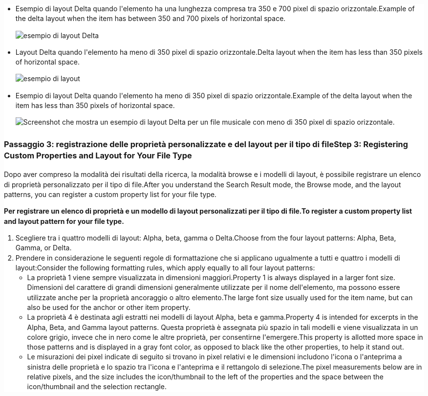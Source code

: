 -   <span data-ttu-id="12075-173">Esempio di layout Delta quando l'elemento ha una lunghezza compresa tra 350 e 700 pixel di spazio orizzontale.</span><span class="sxs-lookup"><span data-stu-id="12075-173">Example of the delta layout when the item has between 350 and 700 pixels of horizontal space.</span></span>

    ![esempio di layout Delta](images/content-view/deltaviewbetween.png)

-   <span data-ttu-id="12075-175">Layout Delta quando l'elemento ha meno di 350 pixel di spazio orizzontale.</span><span class="sxs-lookup"><span data-stu-id="12075-175">Delta layout when the item has less than 350 pixels of horizontal space.</span></span>

    ![esempio di layout](images/content-view/layout9.png)

-   <span data-ttu-id="12075-177">Esempio di layout Delta quando l'elemento ha meno di 350 pixel di spazio orizzontale.</span><span class="sxs-lookup"><span data-stu-id="12075-177">Example of the delta layout when the item has less than 350 pixels of horizontal space.</span></span>

    ![Screenshot che mostra un esempio di layout Delta per un file musicale con meno di 350 pixel di spazio orizzontale.](images/content-view/deltaviewless.png)

### <a name="step-3-registering-custom-properties-and-layout-for-your-file-type"></a><span data-ttu-id="12075-179">Passaggio 3: registrazione delle proprietà personalizzate e del layout per il tipo di file</span><span class="sxs-lookup"><span data-stu-id="12075-179">Step 3: Registering Custom Properties and Layout for Your File Type</span></span>

<span data-ttu-id="12075-180">Dopo aver compreso la modalità dei risultati della ricerca, la modalità browse e i modelli di layout, è possibile registrare un elenco di proprietà personalizzato per il tipo di file.</span><span class="sxs-lookup"><span data-stu-id="12075-180">After you understand the Search Result mode, the Browse mode, and the layout patterns, you can register a custom property list for your file type.</span></span>

<span data-ttu-id="12075-181">**Per registrare un elenco di proprietà e un modello di layout personalizzati per il tipo di file.**</span><span class="sxs-lookup"><span data-stu-id="12075-181">**To register a custom property list and layout pattern for your file type.**</span></span>

1.  <span data-ttu-id="12075-182">Scegliere tra i quattro modelli di layout: Alpha, beta, gamma o Delta.</span><span class="sxs-lookup"><span data-stu-id="12075-182">Choose from the four layout patterns: Alpha, Beta, Gamma, or Delta.</span></span>
2.  <span data-ttu-id="12075-183">Prendere in considerazione le seguenti regole di formattazione che si applicano ugualmente a tutti e quattro i modelli di layout:</span><span class="sxs-lookup"><span data-stu-id="12075-183">Consider the following formatting rules, which apply equally to all four layout patterns:</span></span>
    -   <span data-ttu-id="12075-184">La proprietà 1 viene sempre visualizzata in dimensioni maggiori.</span><span class="sxs-lookup"><span data-stu-id="12075-184">Property 1 is always displayed in a larger font size.</span></span> <span data-ttu-id="12075-185">Dimensioni del carattere di grandi dimensioni generalmente utilizzate per il nome dell'elemento, ma possono essere utilizzate anche per la proprietà ancoraggio o altro elemento.</span><span class="sxs-lookup"><span data-stu-id="12075-185">The large font size usually used for the item name, but can also be used for the anchor or other item property.</span></span>
    -   <span data-ttu-id="12075-186">La proprietà 4 è destinata agli estratti nei modelli di layout Alpha, beta e gamma.</span><span class="sxs-lookup"><span data-stu-id="12075-186">Property 4 is intended for excerpts in the Alpha, Beta, and Gamma layout patterns.</span></span> <span data-ttu-id="12075-187">Questa proprietà è assegnata più spazio in tali modelli e viene visualizzata in un colore grigio, invece che in nero come le altre proprietà, per consentirne l'emergere.</span><span class="sxs-lookup"><span data-stu-id="12075-187">This property is allotted more space in those patterns and is displayed in a gray font color, as opposed to black like the other properties, to help it stand out.</span></span>
    -   <span data-ttu-id="12075-188">Le misurazioni dei pixel indicate di seguito si trovano in pixel relativi e le dimensioni includono l'icona o l'anteprima a sinistra delle proprietà e lo spazio tra l'icona e l'anteprima e il rettangolo di selezione.</span><span class="sxs-lookup"><span data-stu-id="12075-188">The pixel measurements below are in relative pixels, and the size includes the icon/thumbnail to the left of the properties and the space between the icon/thumbnail and the selection rectangle.</span></span>
